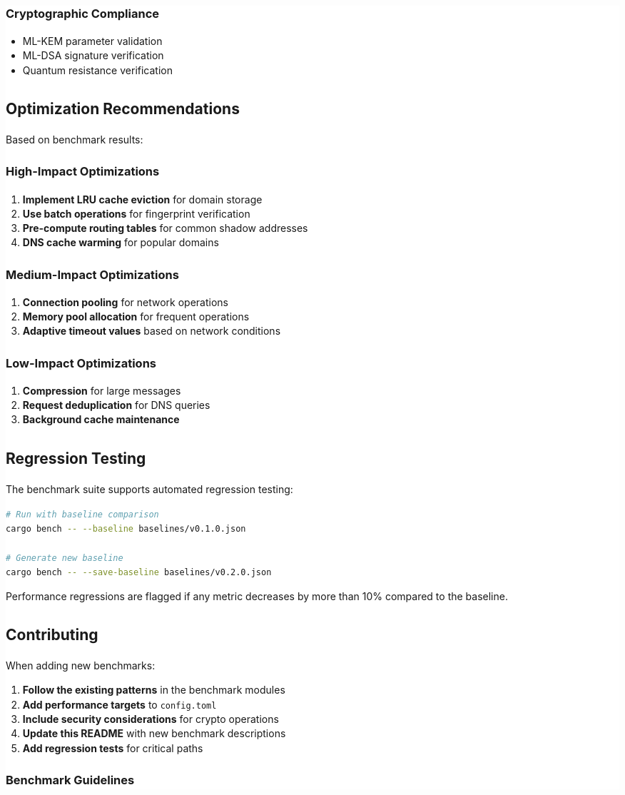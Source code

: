 ### Cryptographic Compliance
- ML-KEM parameter validation
- ML-DSA signature verification
- Quantum resistance verification

## Optimization Recommendations

Based on benchmark results:

### High-Impact Optimizations
1. **Implement LRU cache eviction** for domain storage
2. **Use batch operations** for fingerprint verification
3. **Pre-compute routing tables** for common shadow addresses  
4. **DNS cache warming** for popular domains

### Medium-Impact Optimizations
1. **Connection pooling** for network operations
2. **Memory pool allocation** for frequent operations
3. **Adaptive timeout values** based on network conditions

### Low-Impact Optimizations
1. **Compression** for large messages
2. **Request deduplication** for DNS queries
3. **Background cache maintenance**

## Regression Testing

The benchmark suite supports automated regression testing:

```bash
# Run with baseline comparison
cargo bench -- --baseline baselines/v0.1.0.json

# Generate new baseline
cargo bench -- --save-baseline baselines/v0.2.0.json
```

Performance regressions are flagged if any metric decreases by more than 10% compared to the baseline.

## Contributing

When adding new benchmarks:

1. **Follow the existing patterns** in the benchmark modules
2. **Add performance targets** to `config.toml`
3. **Include security considerations** for crypto operations
4. **Update this README** with new benchmark descriptions
5. **Add regression tests** for critical paths

### Benchmark Guidelines
